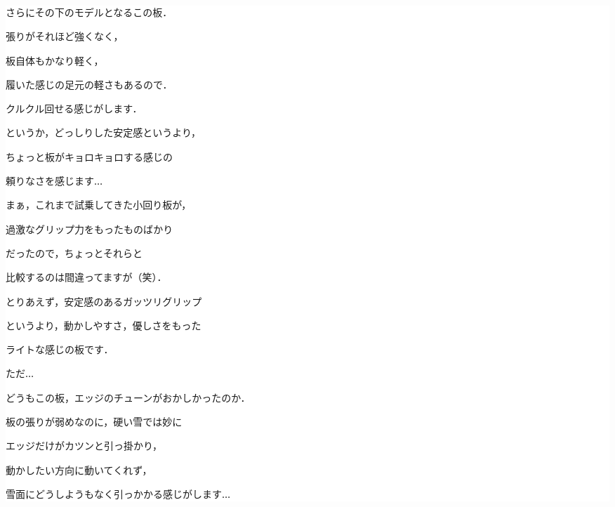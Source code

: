 
さらにその下のモデルとなるこの板．





張りがそれほど強くなく，


板自体もかなり軽く，


履いた感じの足元の軽さもあるので．


クルクル回せる感じがします．


というか，どっしりした安定感というより，


ちょっと板がキョロキョロする感じの


頼りなさを感じます…


まぁ，これまで試乗してきた小回り板が，


過激なグリップ力をもったものばかり


だったので，ちょっとそれらと


比較するのは間違ってますが（笑）．





とりあえず，安定感のあるガッツリグリップ


というより，動かしやすさ，優しさをもった


ライトな感じの板です．





ただ…


どうもこの板，エッジのチューンがおかしかったのか．


板の張りが弱めなのに，硬い雪では妙に


エッジだけがカツンと引っ掛かり，


動かしたい方向に動いてくれず，


雪面にどうしようもなく引っかかる感じがします…



